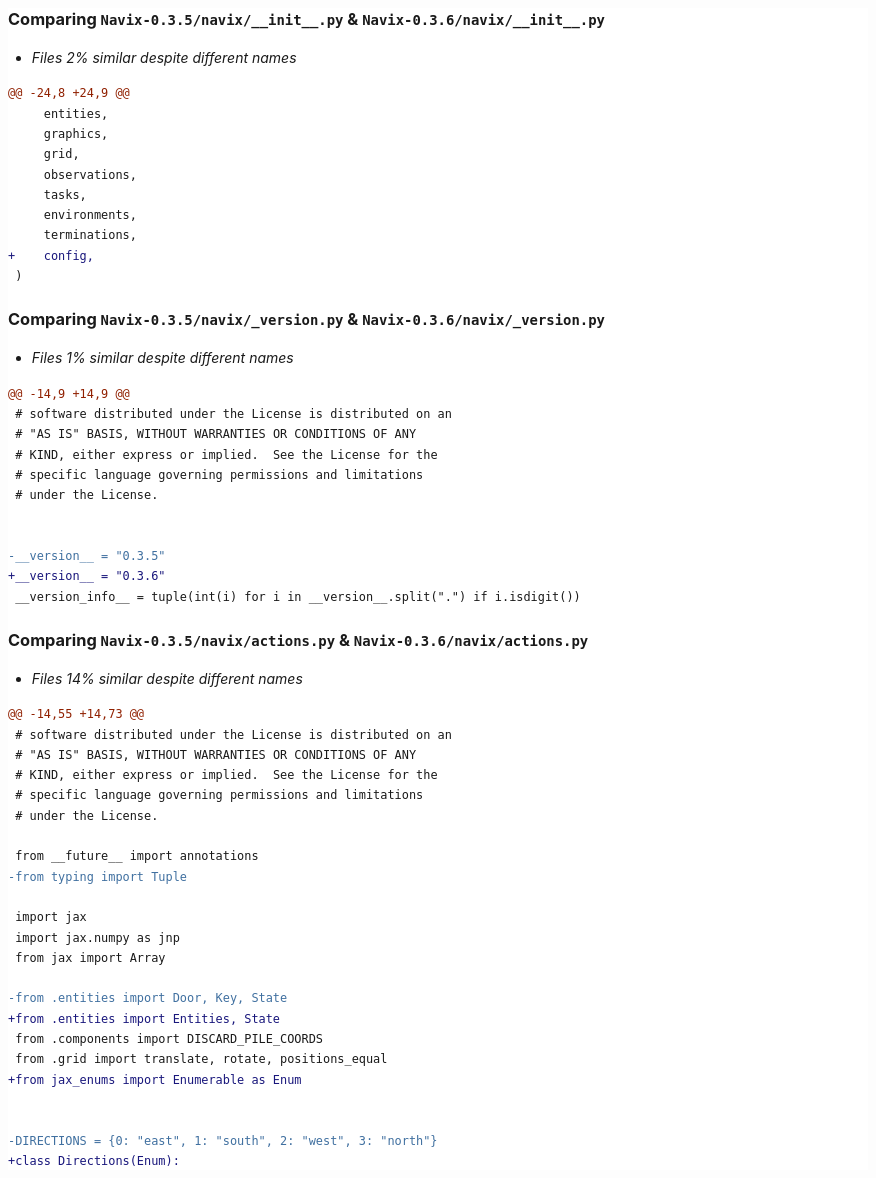 ### Comparing `Navix-0.3.5/navix/__init__.py` & `Navix-0.3.6/navix/__init__.py`

 * *Files 2% similar despite different names*

```diff
@@ -24,8 +24,9 @@
     entities,
     graphics,
     grid,
     observations,
     tasks,
     environments,
     terminations,
+    config,
 )
```

### Comparing `Navix-0.3.5/navix/_version.py` & `Navix-0.3.6/navix/_version.py`

 * *Files 1% similar despite different names*

```diff
@@ -14,9 +14,9 @@
 # software distributed under the License is distributed on an
 # "AS IS" BASIS, WITHOUT WARRANTIES OR CONDITIONS OF ANY
 # KIND, either express or implied.  See the License for the
 # specific language governing permissions and limitations
 # under the License.
 
 
-__version__ = "0.3.5"
+__version__ = "0.3.6"
 __version_info__ = tuple(int(i) for i in __version__.split(".") if i.isdigit())
```

### Comparing `Navix-0.3.5/navix/actions.py` & `Navix-0.3.6/navix/actions.py`

 * *Files 14% similar despite different names*

```diff
@@ -14,55 +14,73 @@
 # software distributed under the License is distributed on an
 # "AS IS" BASIS, WITHOUT WARRANTIES OR CONDITIONS OF ANY
 # KIND, either express or implied.  See the License for the
 # specific language governing permissions and limitations
 # under the License.
 
 from __future__ import annotations
-from typing import Tuple
 
 import jax
 import jax.numpy as jnp
 from jax import Array
 
-from .entities import Door, Key, State
+from .entities import Entities, State
 from .components import DISCARD_PILE_COORDS
 from .grid import translate, rotate, positions_equal
+from jax_enums import Enumerable as Enum
 
 
-DIRECTIONS = {0: "east", 1: "south", 2: "west", 3: "north"}
+class Directions(Enum):
```